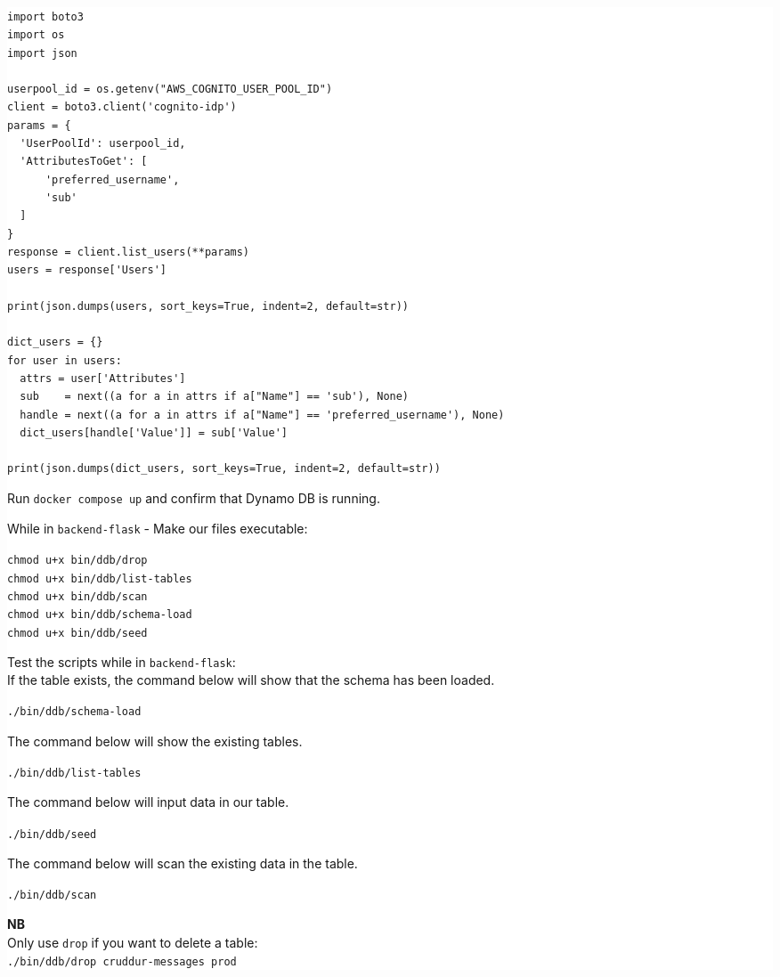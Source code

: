 ```
import boto3
import os
import json

userpool_id = os.getenv("AWS_COGNITO_USER_POOL_ID")
client = boto3.client('cognito-idp')
params = {
  'UserPoolId': userpool_id,
  'AttributesToGet': [
      'preferred_username',
      'sub'
  ]
}
response = client.list_users(**params)
users = response['Users']

print(json.dumps(users, sort_keys=True, indent=2, default=str))

dict_users = {}
for user in users:
  attrs = user['Attributes']
  sub    = next((a for a in attrs if a["Name"] == 'sub'), None)
  handle = next((a for a in attrs if a["Name"] == 'preferred_username'), None)
  dict_users[handle['Value']] = sub['Value']

print(json.dumps(dict_users, sort_keys=True, indent=2, default=str))
```

Run `docker compose up` and confirm that Dynamo DB is running. <br/>

While in `backend-flask` - Make our files executable:
```
chmod u+x bin/ddb/drop
chmod u+x bin/ddb/list-tables
chmod u+x bin/ddb/scan
chmod u+x bin/ddb/schema-load
chmod u+x bin/ddb/seed
```
Test the scripts while in `backend-flask`: <br/>
If the table exists, the command below will show that the schema has been loaded.
```
./bin/ddb/schema-load
```
The command below will show the existing tables.
```
./bin/ddb/list-tables
```
The command below will input data in our table.
```
./bin/ddb/seed
```
The command below will scan the existing data in the table.
```
./bin/ddb/scan
```
**NB**  <br/>
Only use `drop` if you want to delete a table:<br/>
`./bin/ddb/drop cruddur-messages prod`
